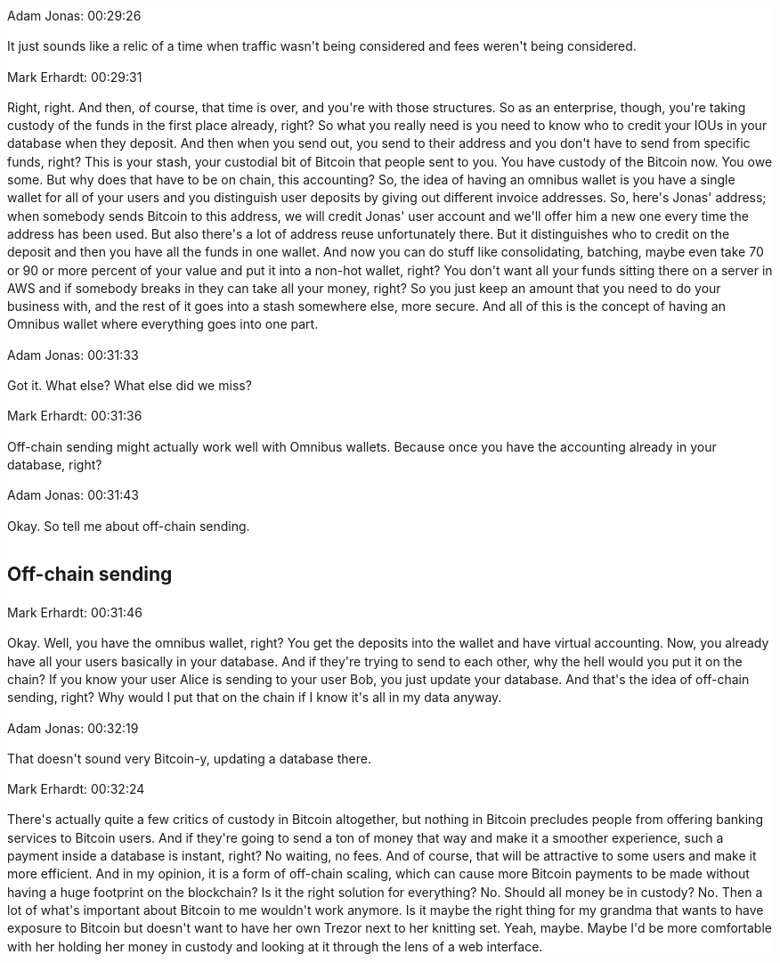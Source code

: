 Adam Jonas: 00:29:26

It just sounds like a relic of a time when traffic wasn't being considered and fees weren't being considered.

Mark Erhardt: 00:29:31

Right, right. And then, of course, that time is over, and you're with those structures. So as an enterprise, though, you're taking custody of the funds in the first place already, right? So what you really need is you need to know who to credit your IOUs in your database when they deposit. And then when you send out, you send to their address and you don't have to send from specific funds, right? This is your stash, your custodial bit of Bitcoin that people sent to you. You have custody of the Bitcoin now. You owe some. But why does that have to be on chain, this accounting? So, the idea of having an omnibus wallet is you have a single wallet for all of your users and you distinguish user deposits by giving out different invoice addresses. So, here's Jonas' address; when somebody sends Bitcoin to this address, we will credit Jonas' user account and we'll offer him a new one every time the address has been used. But also there's a lot of address reuse unfortunately there. But it distinguishes who to credit on the deposit and then you have all the funds in one wallet. And now you can do stuff like consolidating, batching, maybe even take 70 or 90 or more percent of your value and put it into a non-hot wallet, right? You don't want all your funds sitting there on a server in AWS and if somebody breaks in they can take all your money, right? So you just keep an amount that you need to do your business with, and the rest of it goes into a stash somewhere else, more secure. And all of this is the concept of having an Omnibus wallet where everything goes into one part.

Adam Jonas: 00:31:33

Got it. What else? What else did we miss?

Mark Erhardt: 00:31:36

Off-chain sending might actually work well with Omnibus wallets.
Because once you have the accounting already in your database, right?

Adam Jonas: 00:31:43

Okay. So tell me about off-chain sending.

## Off-chain sending

Mark Erhardt: 00:31:46

Okay. Well, you have the omnibus wallet, right? You get the deposits into the wallet and have virtual accounting. Now, you already have all your users basically in your database. And if they're trying to send to each other, why the hell would you put it on the chain? If you know your user Alice is sending to your user Bob, you just update your database. And that's the idea of off-chain sending, right? Why would I put that on the chain if I know it's all in my data anyway.

Adam Jonas: 00:32:19

That doesn't sound very Bitcoin-y, updating a database there.

Mark Erhardt: 00:32:24

There's actually quite a few critics of custody in Bitcoin altogether, but nothing in Bitcoin precludes people from offering banking services to Bitcoin users. And if they're going to send a ton of money that way and make it a smoother experience, such a payment inside a database is instant, right? No waiting, no fees. And of course, that will be attractive to some users and make it more efficient. And in my opinion, it is a form of off-chain scaling, which can cause more Bitcoin payments to be made without having a huge footprint on the blockchain? Is it the right solution for everything? No. Should all money be in custody? No. Then a lot of what's important about Bitcoin to me wouldn't work anymore. Is it maybe the right thing for my grandma that wants to have exposure to Bitcoin but doesn't want to have her own Trezor next to her knitting set. Yeah, maybe. Maybe I'd be more comfortable with her holding her money in custody and looking at it through the lens of a web interface.
